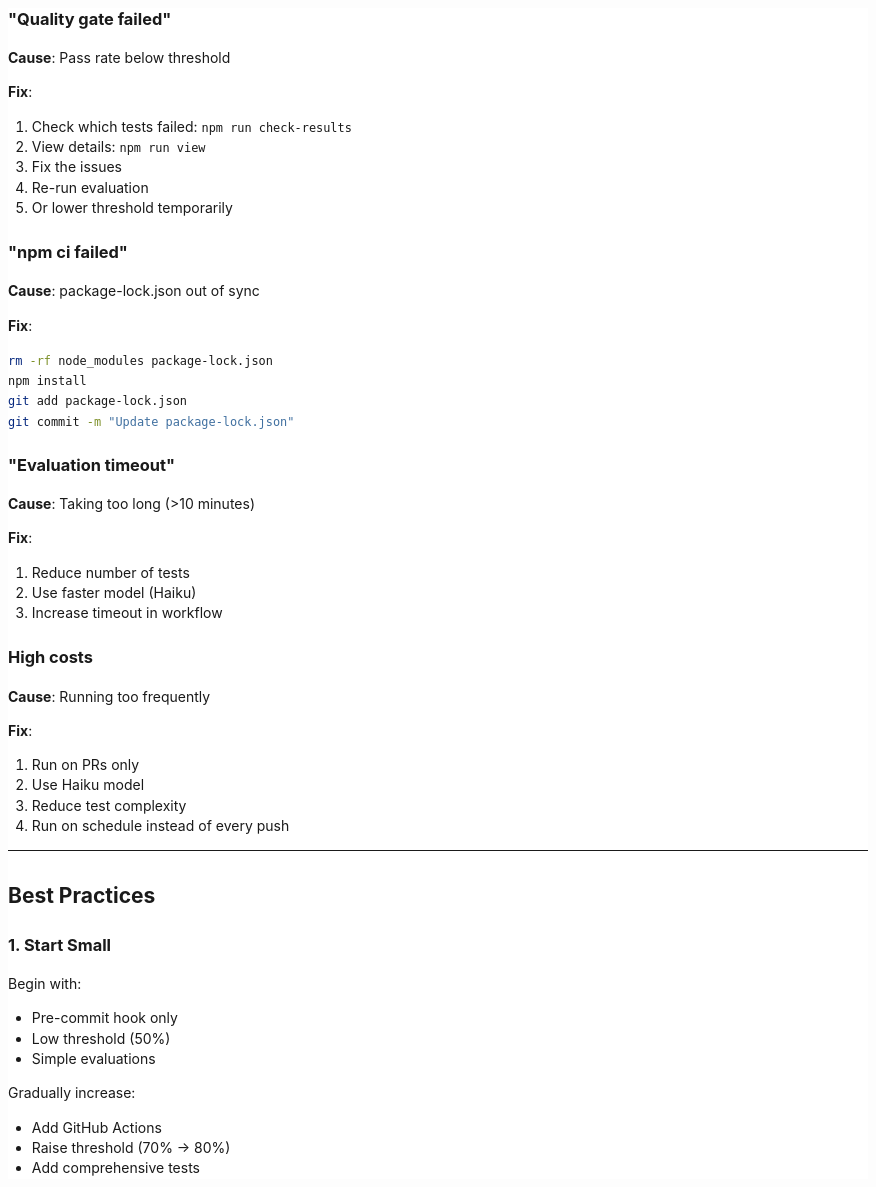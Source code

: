 ### "Quality gate failed"

**Cause**: Pass rate below threshold

**Fix**:
1. Check which tests failed: `npm run check-results`
2. View details: `npm run view`
3. Fix the issues
4. Re-run evaluation
5. Or lower threshold temporarily

### "npm ci failed"

**Cause**: package-lock.json out of sync

**Fix**:
```bash
rm -rf node_modules package-lock.json
npm install
git add package-lock.json
git commit -m "Update package-lock.json"
```

### "Evaluation timeout"

**Cause**: Taking too long (>10 minutes)

**Fix**:
1. Reduce number of tests
2. Use faster model (Haiku)
3. Increase timeout in workflow

### High costs

**Cause**: Running too frequently

**Fix**:
1. Run on PRs only
2. Use Haiku model
3. Reduce test complexity
4. Run on schedule instead of every push

---

## Best Practices

### 1. Start Small

Begin with:
- Pre-commit hook only
- Low threshold (50%)
- Simple evaluations

Gradually increase:
- Add GitHub Actions
- Raise threshold (70% → 80%)
- Add comprehensive tests
